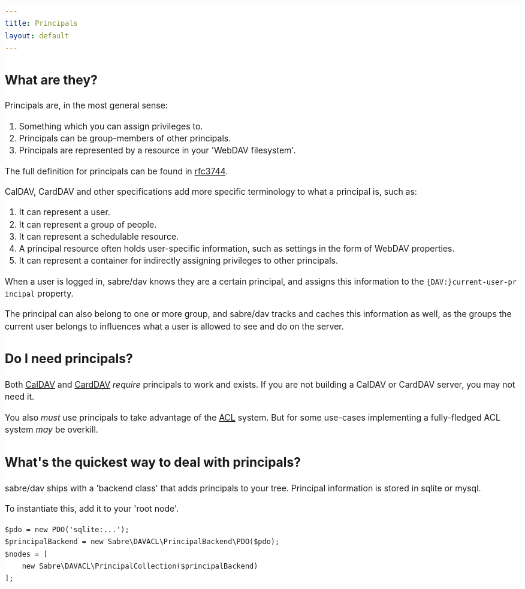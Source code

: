 ```yaml
---
title: Principals
layout: default
---
```


What are they?
--------------

Principals are, in the most general sense:

1. Something which you can assign privileges to.
2. Principals can be group-members of other principals.
3. Principals are represented by a resource in your 'WebDAV filesystem'.

The full definition for principals can be found in [rfc3744][1].

CalDAV, CardDAV and other specifications add more specific terminology
to what a principal is, such as:

1. It can represent a user.
2. It can represent a group of people.
3. It can represent a schedulable resource.
4. A principal resource often holds user-specific information, such as
   settings in the form of WebDAV properties.
5. It can represent a container for indirectly assigning privileges to other
   principals.

When a user is logged in, sabre/dav knows they are a certain principal, and
assigns this information to the `{DAV:}current-user-principal` property.

The principal can also belong to one or more group, and sabre/dav tracks
and caches this information as well, as the groups the current user belongs
to influences what a user is allowed to see and do on the server.


Do I need principals?
---------------------

Both [CalDAV][2] and [CardDAV][3] _require_ principals to work and exists.
If you are not building a CalDAV or CardDAV server, you may not need it.

You also _must_ use principals to take advantage of the [ACL][4] system. But for
some use-cases implementing a fully-fledged ACL system _may_ be overkill.


What's the quickest way to deal with principals?
------------------------------------------------

sabre/dav ships with a 'backend class' that adds principals to your tree.
Principal information is stored in sqlite or mysql.

To instantiate this, add it to your 'root node'.

    $pdo = new PDO('sqlite:...');
    $principalBackend = new Sabre\DAVACL\PrincipalBackend\PDO($pdo);
    $nodes = [
        new Sabre\DAVACL\PrincipalCollection($principalBackend)
    ];


[1]: https://tools.ietf.org/html/rfc3744
[2]: /dav/caldav/
[3]: /dav/carddav/
[4]: /dav/acl/